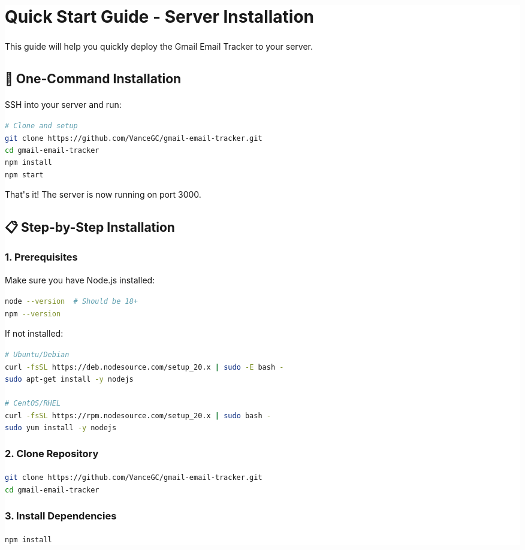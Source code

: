 # Quick Start Guide - Server Installation

This guide will help you quickly deploy the Gmail Email Tracker to your server.

## 🚀 One-Command Installation

SSH into your server and run:

```bash
# Clone and setup
git clone https://github.com/VanceGC/gmail-email-tracker.git
cd gmail-email-tracker
npm install
npm start
```

That's it! The server is now running on port 3000.

## 📋 Step-by-Step Installation

### 1. Prerequisites

Make sure you have Node.js installed:

```bash
node --version  # Should be 18+
npm --version
```

If not installed:

```bash
# Ubuntu/Debian
curl -fsSL https://deb.nodesource.com/setup_20.x | sudo -E bash -
sudo apt-get install -y nodejs

# CentOS/RHEL
curl -fsSL https://rpm.nodesource.com/setup_20.x | sudo bash -
sudo yum install -y nodejs
```

### 2. Clone Repository

```bash
git clone https://github.com/VanceGC/gmail-email-tracker.git
cd gmail-email-tracker
```

### 3. Install Dependencies

```bash
npm install
```
